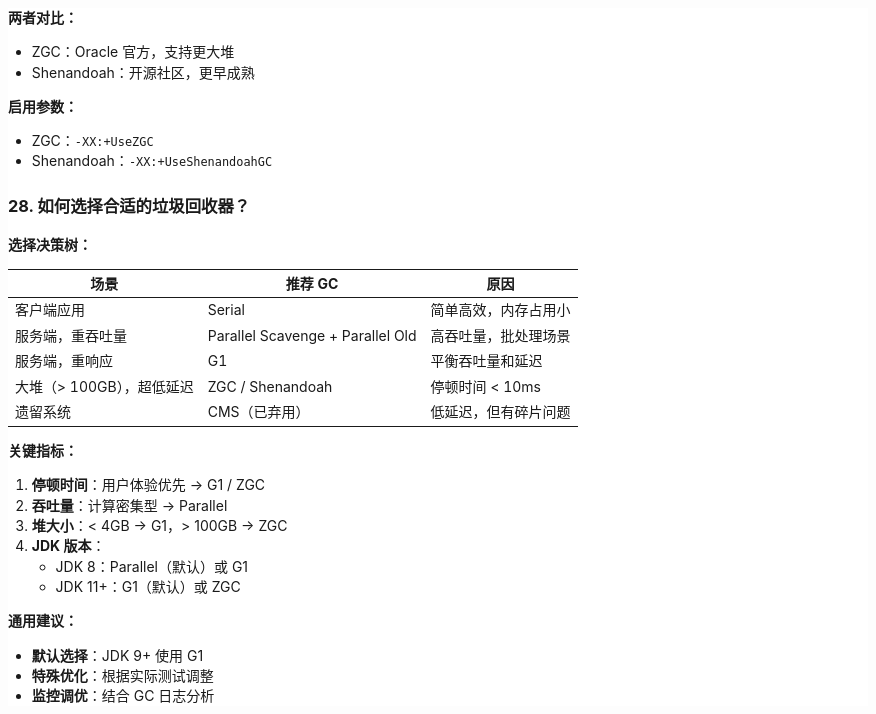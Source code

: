 **两者对比：**
- ZGC：Oracle 官方，支持更大堆
- Shenandoah：开源社区，更早成熟

**启用参数：**
- ZGC：`-XX:+UseZGC`
- Shenandoah：`-XX:+UseShenandoahGC`

### 28. 如何选择合适的垃圾回收器？

**选择决策树：**

| 场景 | 推荐 GC | 原因 |
|------|---------|------|
| 客户端应用 | Serial | 简单高效，内存占用小 |
| 服务端，重吞吐量 | Parallel Scavenge + Parallel Old | 高吞吐量，批处理场景 |
| 服务端，重响应 | G1 | 平衡吞吐量和延迟 |
| 大堆（> 100GB），超低延迟 | ZGC / Shenandoah | 停顿时间 < 10ms |
| 遗留系统 | CMS（已弃用） | 低延迟，但有碎片问题 |

**关键指标：**
1. **停顿时间**：用户体验优先 → G1 / ZGC
2. **吞吐量**：计算密集型 → Parallel
3. **堆大小**：< 4GB → G1，> 100GB → ZGC
4. **JDK 版本**：
   - JDK 8：Parallel（默认）或 G1
   - JDK 11+：G1（默认）或 ZGC

**通用建议：**
- **默认选择**：JDK 9+ 使用 G1
- **特殊优化**：根据实际测试调整
- **监控调优**：结合 GC 日志分析
